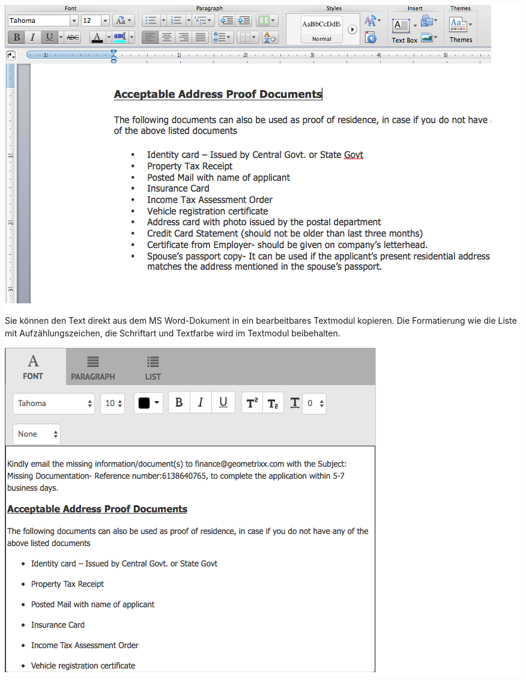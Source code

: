    ![pastetextmsword-1](assets/pastetextmsword-1.png)

   Sie können den Text direkt aus dem MS Word-Dokument in ein bearbeitbares Textmodul kopieren. Die Formatierung wie die Liste mit Aufzählungszeichen, die Schriftart und Textfarbe wird im Textmodul beibehalten.

   ![pastetexteditablemodule](assets/pastetexteditablemodule.png)
